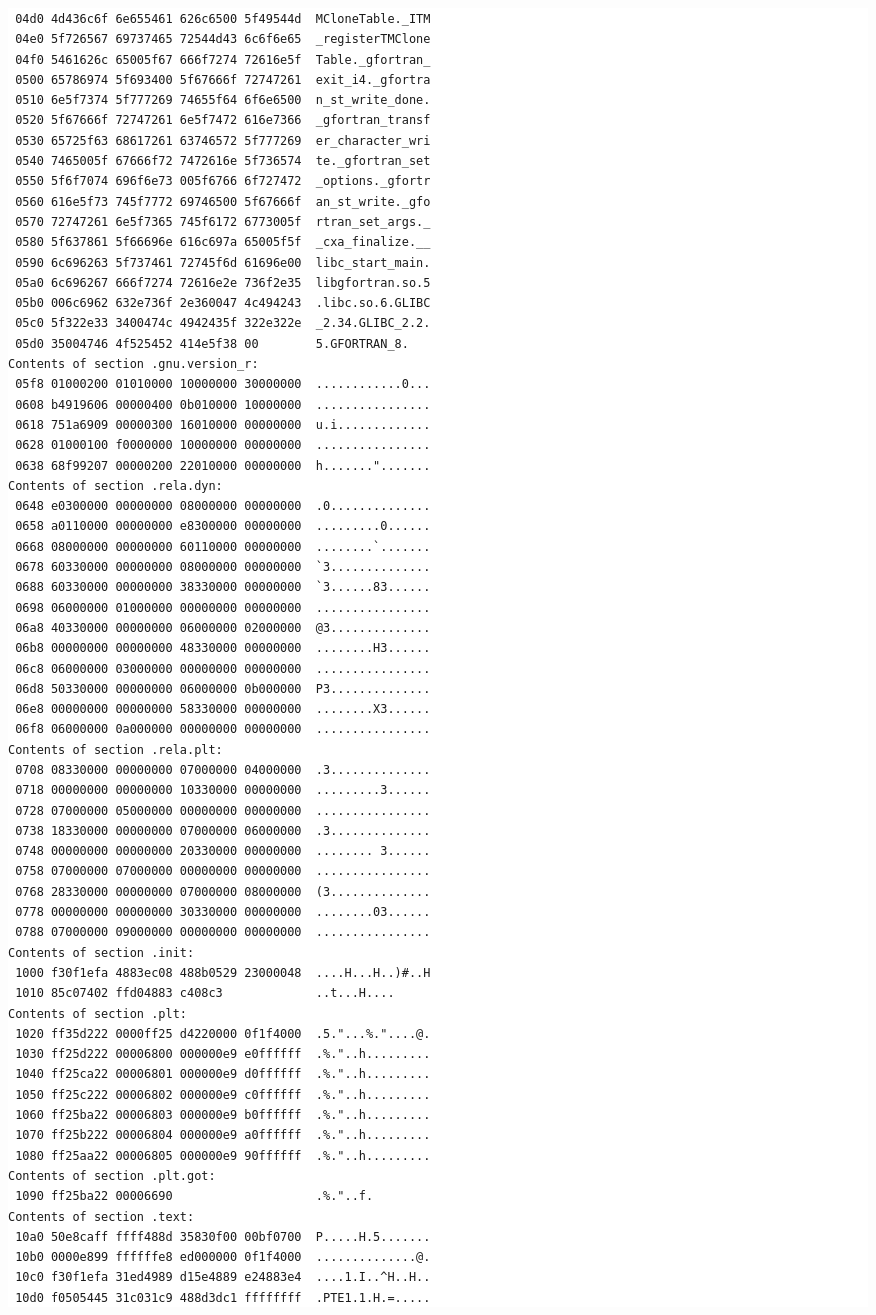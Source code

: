      04d0 4d436c6f 6e655461 626c6500 5f49544d  MCloneTable._ITM
     04e0 5f726567 69737465 72544d43 6c6f6e65  _registerTMClone
     04f0 5461626c 65005f67 666f7274 72616e5f  Table._gfortran_
     0500 65786974 5f693400 5f67666f 72747261  exit_i4._gfortra
     0510 6e5f7374 5f777269 74655f64 6f6e6500  n_st_write_done.
     0520 5f67666f 72747261 6e5f7472 616e7366  _gfortran_transf
     0530 65725f63 68617261 63746572 5f777269  er_character_wri
     0540 7465005f 67666f72 7472616e 5f736574  te._gfortran_set
     0550 5f6f7074 696f6e73 005f6766 6f727472  _options._gfortr
     0560 616e5f73 745f7772 69746500 5f67666f  an_st_write._gfo
     0570 72747261 6e5f7365 745f6172 6773005f  rtran_set_args._
     0580 5f637861 5f66696e 616c697a 65005f5f  _cxa_finalize.__
     0590 6c696263 5f737461 72745f6d 61696e00  libc_start_main.
     05a0 6c696267 666f7274 72616e2e 736f2e35  libgfortran.so.5
     05b0 006c6962 632e736f 2e360047 4c494243  .libc.so.6.GLIBC
     05c0 5f322e33 3400474c 4942435f 322e322e  _2.34.GLIBC_2.2.
     05d0 35004746 4f525452 414e5f38 00        5.GFORTRAN_8.   
    Contents of section .gnu.version_r:
     05f8 01000200 01010000 10000000 30000000  ............0...
     0608 b4919606 00000400 0b010000 10000000  ................
     0618 751a6909 00000300 16010000 00000000  u.i.............
     0628 01000100 f0000000 10000000 00000000  ................
     0638 68f99207 00000200 22010000 00000000  h.......".......
    Contents of section .rela.dyn:
     0648 e0300000 00000000 08000000 00000000  .0..............
     0658 a0110000 00000000 e8300000 00000000  .........0......
     0668 08000000 00000000 60110000 00000000  ........`.......
     0678 60330000 00000000 08000000 00000000  `3..............
     0688 60330000 00000000 38330000 00000000  `3......83......
     0698 06000000 01000000 00000000 00000000  ................
     06a8 40330000 00000000 06000000 02000000  @3..............
     06b8 00000000 00000000 48330000 00000000  ........H3......
     06c8 06000000 03000000 00000000 00000000  ................
     06d8 50330000 00000000 06000000 0b000000  P3..............
     06e8 00000000 00000000 58330000 00000000  ........X3......
     06f8 06000000 0a000000 00000000 00000000  ................
    Contents of section .rela.plt:
     0708 08330000 00000000 07000000 04000000  .3..............
     0718 00000000 00000000 10330000 00000000  .........3......
     0728 07000000 05000000 00000000 00000000  ................
     0738 18330000 00000000 07000000 06000000  .3..............
     0748 00000000 00000000 20330000 00000000  ........ 3......
     0758 07000000 07000000 00000000 00000000  ................
     0768 28330000 00000000 07000000 08000000  (3..............
     0778 00000000 00000000 30330000 00000000  ........03......
     0788 07000000 09000000 00000000 00000000  ................
    Contents of section .init:
     1000 f30f1efa 4883ec08 488b0529 23000048  ....H...H..)#..H
     1010 85c07402 ffd04883 c408c3             ..t...H....     
    Contents of section .plt:
     1020 ff35d222 0000ff25 d4220000 0f1f4000  .5."...%."....@.
     1030 ff25d222 00006800 000000e9 e0ffffff  .%."..h.........
     1040 ff25ca22 00006801 000000e9 d0ffffff  .%."..h.........
     1050 ff25c222 00006802 000000e9 c0ffffff  .%."..h.........
     1060 ff25ba22 00006803 000000e9 b0ffffff  .%."..h.........
     1070 ff25b222 00006804 000000e9 a0ffffff  .%."..h.........
     1080 ff25aa22 00006805 000000e9 90ffffff  .%."..h.........
    Contents of section .plt.got:
     1090 ff25ba22 00006690                    .%."..f.        
    Contents of section .text:
     10a0 50e8caff ffff488d 35830f00 00bf0700  P.....H.5.......
     10b0 0000e899 ffffffe8 ed000000 0f1f4000  ..............@.
     10c0 f30f1efa 31ed4989 d15e4889 e24883e4  ....1.I..^H..H..
     10d0 f0505445 31c031c9 488d3dc1 ffffffff  .PTE1.1.H.=.....